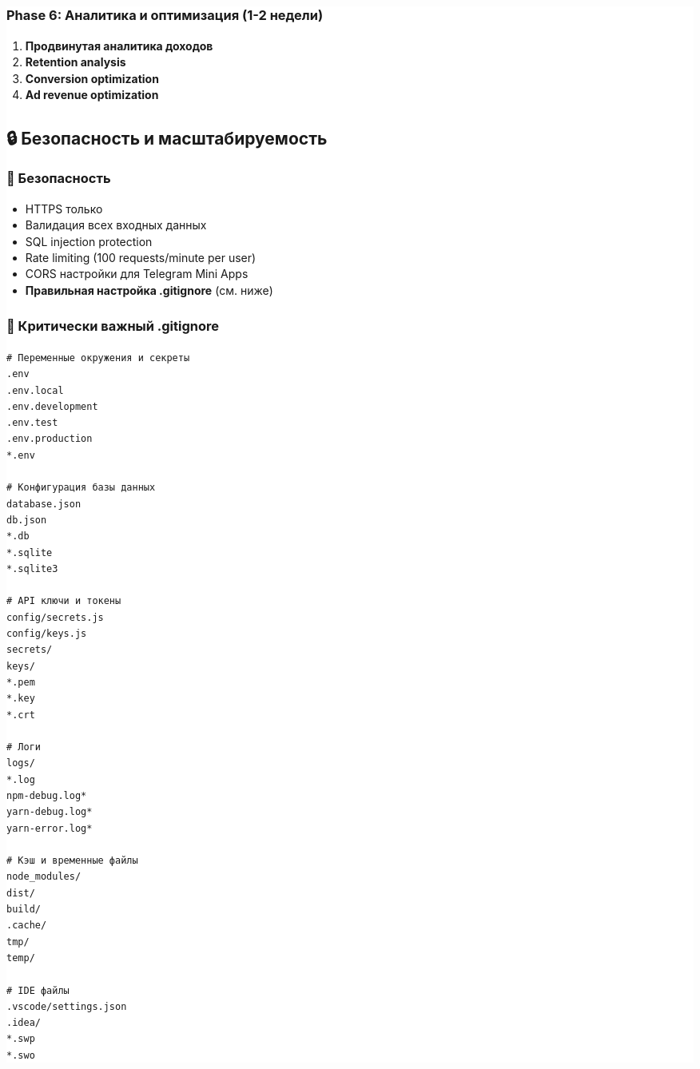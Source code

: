 ### Phase 6: Аналитика и оптимизация (1-2 недели)
1. **Продвинутая аналитика доходов**
2. **Retention analysis**
3. **Conversion optimization**
4. **Ad revenue optimization**

## 🔒 Безопасность и масштабируемость

### 🔐 Безопасность
- HTTPS только
- Валидация всех входных данных
- SQL injection protection
- Rate limiting (100 requests/minute per user)
- CORS настройки для Telegram Mini Apps
- **Правильная настройка .gitignore** (см. ниже)

### 📁 Критически важный .gitignore
```gitignore
# Переменные окружения и секреты
.env
.env.local
.env.development
.env.test
.env.production
*.env

# Конфигурация базы данных
database.json
db.json
*.db
*.sqlite
*.sqlite3

# API ключи и токены
config/secrets.js
config/keys.js
secrets/
keys/
*.pem
*.key
*.crt

# Логи
logs/
*.log
npm-debug.log*
yarn-debug.log*
yarn-error.log*

# Кэш и временные файлы
node_modules/
dist/
build/
.cache/
tmp/
temp/

# IDE файлы
.vscode/settings.json
.idea/
*.swp
*.swo
```
